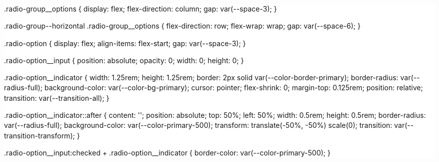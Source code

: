 .radio-group__options {
  display: flex;
  flex-direction: column;
  gap: var(--space-3);
}

.radio-group--horizontal .radio-group__options {
  flex-direction: row;
  flex-wrap: wrap;
  gap: var(--space-6);
}

.radio-option {
  display: flex;
  align-items: flex-start;
  gap: var(--space-3);
}

.radio-option__input {
  position: absolute;
  opacity: 0;
  width: 0;
  height: 0;
}

.radio-option__indicator {
  width: 1.25rem;
  height: 1.25rem;
  border: 2px solid var(--color-border-primary);
  border-radius: var(--radius-full);
  background-color: var(--color-bg-primary);
  cursor: pointer;
  flex-shrink: 0;
  margin-top: 0.125rem;
  position: relative;
  transition: var(--transition-all);
}

.radio-option__indicator::after {
  content: '';
  position: absolute;
  top: 50%;
  left: 50%;
  width: 0.5rem;
  height: 0.5rem;
  border-radius: var(--radius-full);
  background-color: var(--color-primary-500);
  transform: translate(-50%, -50%) scale(0);
  transition: var(--transition-transform);
}

.radio-option__input:checked + .radio-option__indicator {
  border-color: var(--color-primary-500);
}
